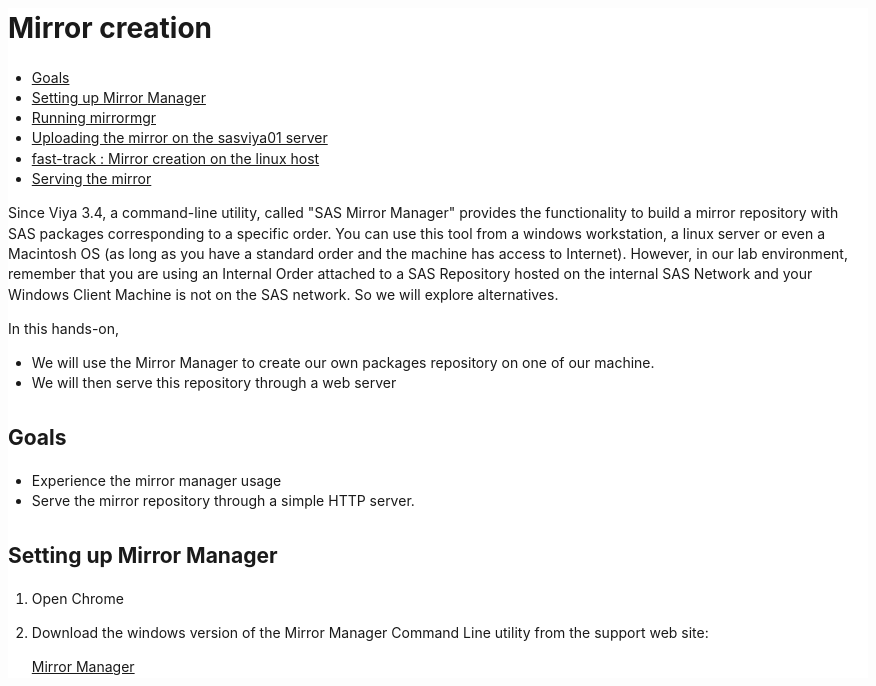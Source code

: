 # Mirror creation

* [Goals](#goals)
* [Setting up Mirror Manager](#setting-up-mirror-manager)
* [Running mirrormgr](#running-mirrormgr)
* [Uploading the mirror on the sasviya01 server](#uploading-the-mirror-on-the-sasviya01-server)
* [fast-track : Mirror creation on the linux host](#fast-track--mirror-creation-on-the-linux-host)
* [Serving the mirror](#serving-the-mirror)

Since Viya 3.4, a command-line utility, called "SAS Mirror Manager" provides the functionality to build a mirror repository with SAS packages corresponding to a specific order.
You can use this tool from a windows workstation, a linux server or even a Macintosh OS (as long as you have a standard order and the machine has access to Internet).
However, in our lab environment, remember that you are using an Internal Order attached to a SAS Repository hosted on the internal SAS Network and your Windows Client Machine is not on the SAS network. So we will explore alternatives.

In this hands-on,

* We will use the Mirror Manager to create our own packages repository on one of our machine.
* We will then serve this repository through a web server

## Goals

* Experience the mirror manager usage
* Serve the mirror repository through a simple HTTP server.

## Setting up Mirror Manager

1. Open Chrome
1. Download the windows version of the Mirror Manager Command Line utility from the support web site:


    [Mirror Manager](https://support.sas.com/en/documentation/install-center/viya/deployment-tools/35/mirror-manager.html)
